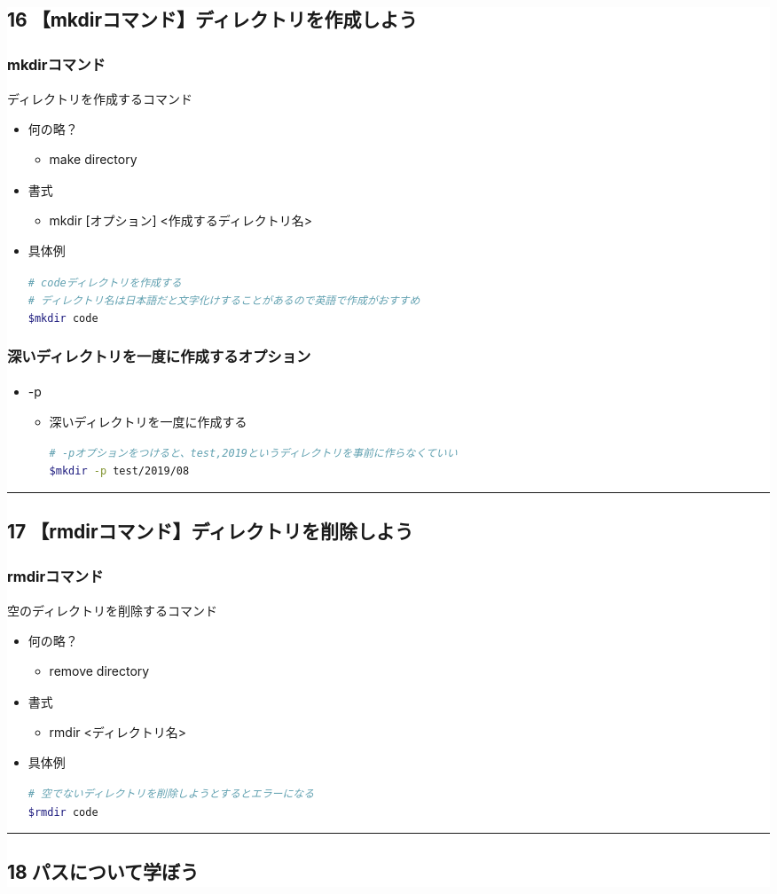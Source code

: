 
## 16 【mkdirコマンド】ディレクトリを作成しよう

### mkdirコマンド

ディレクトリを作成するコマンド

- 何の略？
  - make directory
- 書式
  - mkdir [オプション] <作成するディレクトリ名>
- 具体例

  ```bash
  # codeディレクトリを作成する
  # ディレクトリ名は日本語だと文字化けすることがあるので英語で作成がおすすめ
  $mkdir code
  ```

### 深いディレクトリを一度に作成するオプション

- -p
  - 深いディレクトリを一度に作成する

    ```bash
    # -pオプションをつけると、test,2019というディレクトリを事前に作らなくていい
    $mkdir -p test/2019/08
    ```

---

## 17 【rmdirコマンド】ディレクトリを削除しよう

### rmdirコマンド

空のディレクトリを削除するコマンド

- 何の略？
  - remove directory
- 書式
  - rmdir <ディレクトリ名>
- 具体例
  
  ```bash
  # 空でないディレクトリを削除しようとするとエラーになる
  $rmdir code
  ```

---

## 18 パスについて学ぼう
